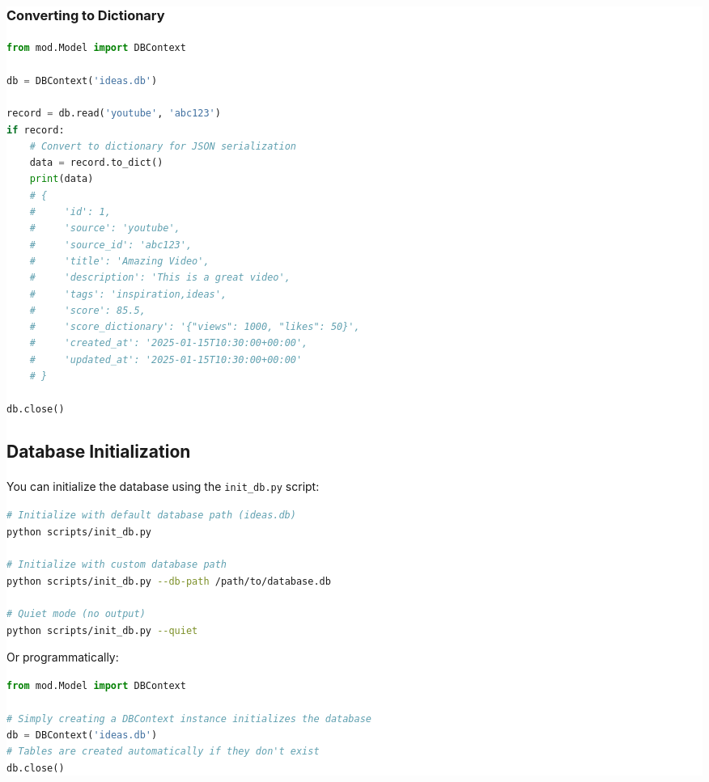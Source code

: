 ### Converting to Dictionary

```python
from mod.Model import DBContext

db = DBContext('ideas.db')

record = db.read('youtube', 'abc123')
if record:
    # Convert to dictionary for JSON serialization
    data = record.to_dict()
    print(data)
    # {
    #     'id': 1,
    #     'source': 'youtube',
    #     'source_id': 'abc123',
    #     'title': 'Amazing Video',
    #     'description': 'This is a great video',
    #     'tags': 'inspiration,ideas',
    #     'score': 85.5,
    #     'score_dictionary': '{"views": 1000, "likes": 50}',
    #     'created_at': '2025-01-15T10:30:00+00:00',
    #     'updated_at': '2025-01-15T10:30:00+00:00'
    # }

db.close()
```

## Database Initialization

You can initialize the database using the `init_db.py` script:

```bash
# Initialize with default database path (ideas.db)
python scripts/init_db.py

# Initialize with custom database path
python scripts/init_db.py --db-path /path/to/database.db

# Quiet mode (no output)
python scripts/init_db.py --quiet
```

Or programmatically:

```python
from mod.Model import DBContext

# Simply creating a DBContext instance initializes the database
db = DBContext('ideas.db')
# Tables are created automatically if they don't exist
db.close()
```
